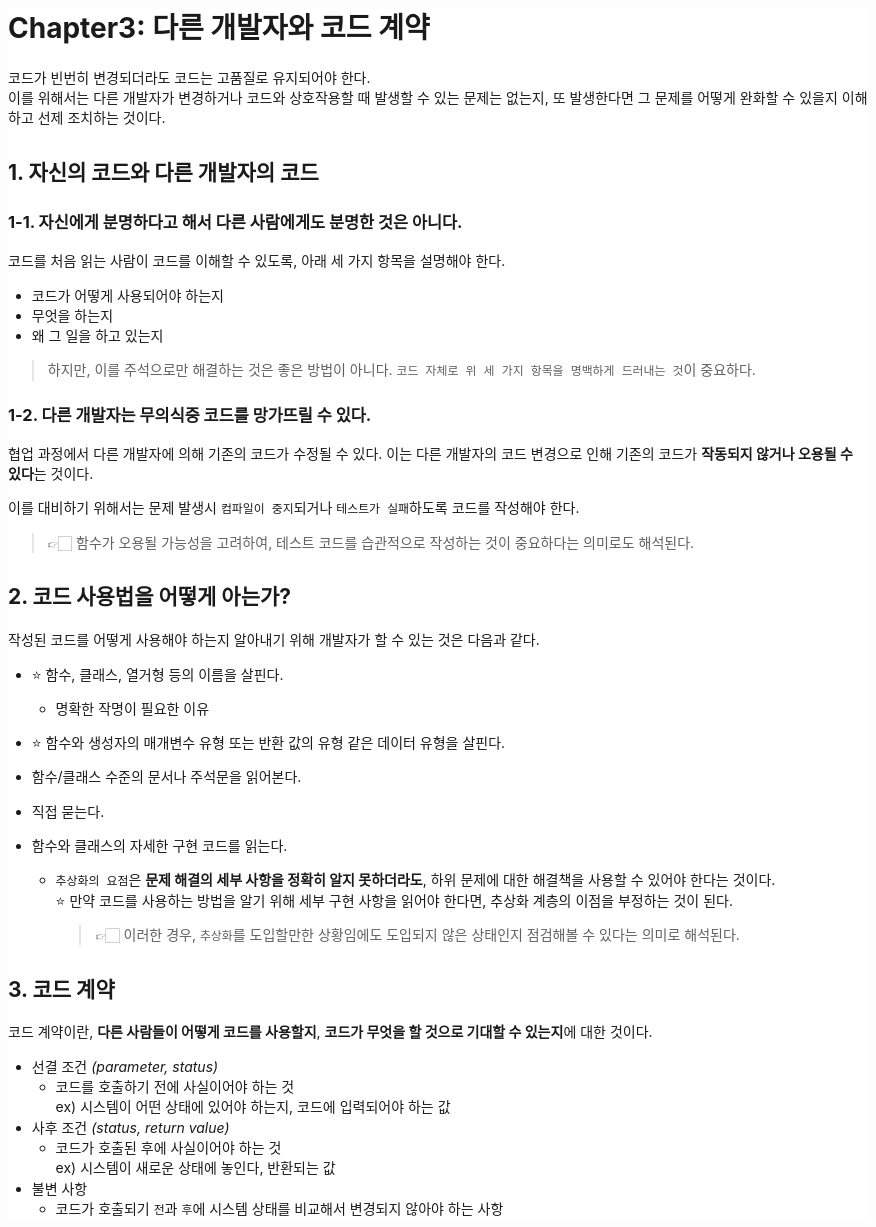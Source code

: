 # Chapter3: 다른 개발자와 코드 계약

코드가 빈번히 변경되더라도 코드는 고품질로 유지되어야 한다.  
이를 위해서는 다른 개발자가 변경하거나 코드와 상호작용할 때 발생할 수 있는 문제는 없는지, 또 발생한다면 그 문제를 어떻게 완화할 수 있을지 이해하고 선제 조치하는 것이다.

## 1. 자신의 코드와 다른 개발자의 코드

### 1-1. 자신에게 분명하다고 해서 다른 사람에게도 분명한 것은 아니다.

코드를 처음 읽는 사람이 코드를 이해할 수 있도록, 아래 세 가지 항목을 설명해야 한다.

- 코드가 어떻게 사용되어야 하는지
- 무엇을 하는지
- 왜 그 일을 하고 있는지

> 하지만, 이를 주석으로만 해결하는 것은 좋은 방법이 아니다. `코드 자체로 위 세 가지 항목을 명백하게 드러내는 것`이 중요하다.

### 1-2. 다른 개발자는 무의식중 코드를 망가뜨릴 수 있다.

협업 과정에서 다른 개발자에 의해 기존의 코드가 수정될 수 있다. 이는 다른 개발자의 코드 변경으로 인해 기존의 코드가 **작동되지 않거나 오용될 수 있다**는 것이다.

이를 대비하기 위해서는 문제 발생시 `컴파일이 중지`되거나 `테스트가 실패`하도록 코드를 작성해야 한다.

> 👉🏻 함수가 오용될 가능성을 고려하여, 테스트 코드를 습관적으로 작성하는 것이 중요하다는 의미로도 해석된다.

## 2. 코드 사용법을 어떻게 아는가?

작성된 코드를 어떻게 사용해야 하는지 알아내기 위해 개발자가 할 수 있는 것은 다음과 같다.

- ⭐️ 함수, 클래스, 열거형 등의 이름을 살핀다.
  - 명확한 작명이 필요한 이유
- ⭐️ 함수와 생성자의 매개변수 유형 또는 반환 값의 유형 같은 데이터 유형을 살핀다.
- 함수/클래스 수준의 문서나 주석문을 읽어본다.
- 직접 묻는다.
- 함수와 클래스의 자세한 구현 코드를 읽는다.

  - `추상화의 요점`은 **문제 해결의 세부 사항을 정확히 알지 못하더라도**, 하위 문제에 대한 해결책을 사용할 수 있어야 한다는 것이다.  
    ⭐️ 만약 코드를 사용하는 방법을 알기 위해 세부 구현 사항을 읽어야 한다면, 추상화 계층의 이점을 부정하는 것이 된다.

    > 👉🏻 이러한 경우, `추상화`를 도입할만한 상황임에도 도입되지 않은 상태인지 점검해볼 수 있다는 의미로 해석된다.

## 3. 코드 계약

코드 계약이란, **다른 사람들이 어떻게 코드를 사용할지**, **코드가 무엇을 할 것으로 기대할 수 있는지**에 대한 것이다.

- 선결 조건 _(parameter, status)_
  - 코드를 호출하기 전에 사실이어야 하는 것  
    ex) 시스템이 어떤 상태에 있어야 하는지, 코드에 입력되어야 하는 값
- 사후 조건 _(status, return value)_
  - 코드가 호출된 후에 사실이어야 하는 것  
    ex) 시스템이 새로운 상태에 놓인다, 반환되는 값
- 불변 사항
  - 코드가 호출되기 `전`과 `후`에 시스템 상태를 비교해서 변경되지 않아야 하는 사항
